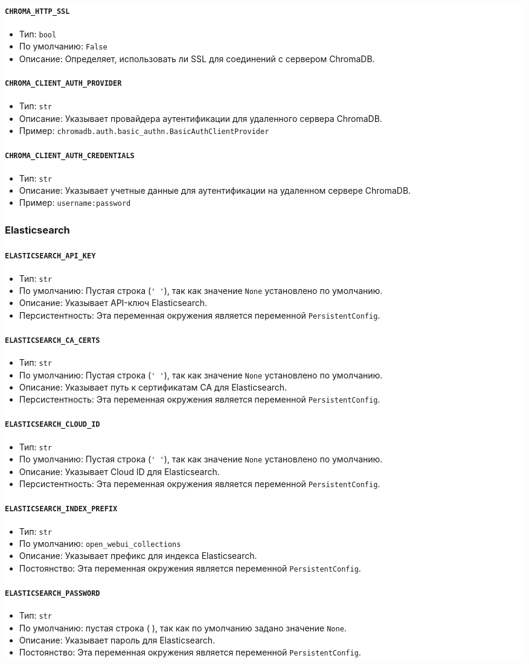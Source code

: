 #### `CHROMA_HTTP_SSL`

- Тип: `bool`
- По умолчанию: `False`
- Описание: Определяет, использовать ли SSL для соединений с сервером ChromaDB.

#### `CHROMA_CLIENT_AUTH_PROVIDER`

- Тип: `str`
- Описание: Указывает провайдера аутентификации для удаленного сервера ChromaDB.
- Пример: `chromadb.auth.basic_authn.BasicAuthClientProvider`

#### `CHROMA_CLIENT_AUTH_CREDENTIALS`

- Тип: `str`
- Описание: Указывает учетные данные для аутентификации на удаленном сервере ChromaDB.
- Пример: `username:password`

### Elasticsearch

#### `ELASTICSEARCH_API_KEY`

- Тип: `str`
- По умолчанию: Пустая строка (`' '`), так как значение `None` установлено по умолчанию.
- Описание: Указывает API-ключ Elasticsearch.
- Персистентность: Эта переменная окружения является переменной `PersistentConfig`.

#### `ELASTICSEARCH_CA_CERTS`

- Тип: `str`
- По умолчанию: Пустая строка (`' '`), так как значение `None` установлено по умолчанию.
- Описание: Указывает путь к сертификатам CA для Elasticsearch.
- Персистентность: Эта переменная окружения является переменной `PersistentConfig`.

#### `ELASTICSEARCH_CLOUD_ID`

- Тип: `str`
- По умолчанию: Пустая строка (`' '`), так как значение `None` установлено по умолчанию.
- Описание: Указывает Cloud ID для Elasticsearch.
- Персистентность: Эта переменная окружения является переменной `PersistentConfig`.

#### `ELASTICSEARCH_INDEX_PREFIX`

- Тип: `str`
- По умолчанию: `open_webui_collections`
- Описание: Указывает префикс для индекса Elasticsearch.
- Постоянство: Эта переменная окружения является переменной `PersistentConfig`.

#### `ELASTICSEARCH_PASSWORD`

- Тип: `str`
- По умолчанию: пустая строка ( ), так как по умолчанию задано значение `None`.
- Описание: Указывает пароль для Elasticsearch.
- Постоянство: Эта переменная окружения является переменной `PersistentConfig`.
